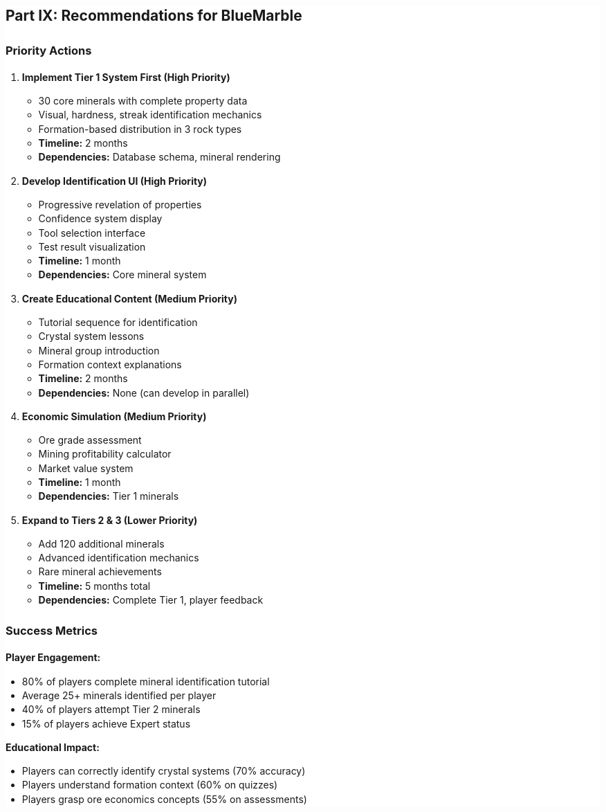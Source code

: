 
## Part IX: Recommendations for BlueMarble

### Priority Actions

1. **Implement Tier 1 System First (High Priority)**
   - 30 core minerals with complete property data
   - Visual, hardness, streak identification mechanics
   - Formation-based distribution in 3 rock types
   - **Timeline:** 2 months
   - **Dependencies:** Database schema, mineral rendering

2. **Develop Identification UI (High Priority)**
   - Progressive revelation of properties
   - Confidence system display
   - Tool selection interface
   - Test result visualization
   - **Timeline:** 1 month
   - **Dependencies:** Core mineral system

3. **Create Educational Content (Medium Priority)**
   - Tutorial sequence for identification
   - Crystal system lessons
   - Mineral group introduction
   - Formation context explanations
   - **Timeline:** 2 months
   - **Dependencies:** None (can develop in parallel)

4. **Economic Simulation (Medium Priority)**
   - Ore grade assessment
   - Mining profitability calculator
   - Market value system
   - **Timeline:** 1 month
   - **Dependencies:** Tier 1 minerals

5. **Expand to Tiers 2 & 3 (Lower Priority)**
   - Add 120 additional minerals
   - Advanced identification mechanics
   - Rare mineral achievements
   - **Timeline:** 5 months total
   - **Dependencies:** Complete Tier 1, player feedback

### Success Metrics

**Player Engagement:**
- 80% of players complete mineral identification tutorial
- Average 25+ minerals identified per player
- 40% of players attempt Tier 2 minerals
- 15% of players achieve Expert status

**Educational Impact:**
- Players can correctly identify crystal systems (70% accuracy)
- Players understand formation context (60% on quizzes)
- Players grasp ore economics concepts (55% on assessments)
